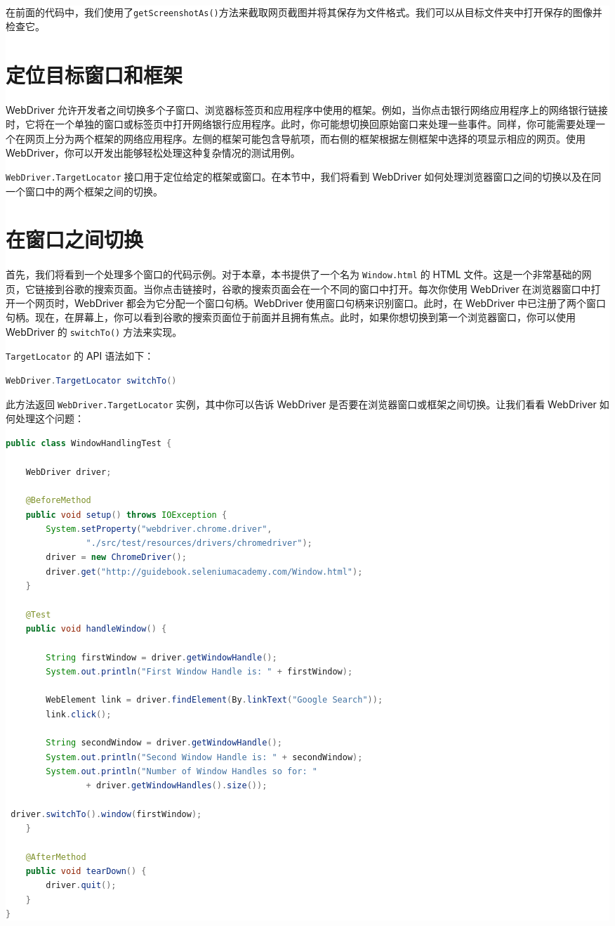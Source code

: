 在前面的代码中，我们使用了`getScreenshotAs()`方法来截取网页截图并将其保存为文件格式。我们可以从目标文件夹中打开保存的图像并检查它。

# 定位目标窗口和框架

WebDriver 允许开发者之间切换多个子窗口、浏览器标签页和应用程序中使用的框架。例如，当你点击银行网络应用程序上的网络银行链接时，它将在一个单独的窗口或标签页中打开网络银行应用程序。此时，你可能想切换回原始窗口来处理一些事件。同样，你可能需要处理一个在网页上分为两个框架的网络应用程序。左侧的框架可能包含导航项，而右侧的框架根据左侧框架中选择的项显示相应的网页。使用 WebDriver，你可以开发出能够轻松处理这种复杂情况的测试用例。

`WebDriver.TargetLocator` 接口用于定位给定的框架或窗口。在本节中，我们将看到 WebDriver 如何处理浏览器窗口之间的切换以及在同一个窗口中的两个框架之间的切换。

# 在窗口之间切换

首先，我们将看到一个处理多个窗口的代码示例。对于本章，本书提供了一个名为 `Window.html` 的 HTML 文件。这是一个非常基础的网页，它链接到谷歌的搜索页面。当你点击链接时，谷歌的搜索页面会在一个不同的窗口中打开。每次你使用 WebDriver 在浏览器窗口中打开一个网页时，WebDriver 都会为它分配一个窗口句柄。WebDriver 使用窗口句柄来识别窗口。此时，在 WebDriver 中已注册了两个窗口句柄。现在，在屏幕上，你可以看到谷歌的搜索页面位于前面并且拥有焦点。此时，如果你想切换到第一个浏览器窗口，你可以使用 WebDriver 的 `switchTo()` 方法来实现。

`TargetLocator` 的 API 语法如下：

```java
WebDriver.TargetLocator switchTo()
```

此方法返回 `WebDriver.TargetLocator` 实例，其中你可以告诉 WebDriver 是否要在浏览器窗口或框架之间切换。让我们看看 WebDriver 如何处理这个问题：

```java
public class WindowHandlingTest {

    WebDriver driver;

    @BeforeMethod
    public void setup() throws IOException {
        System.setProperty("webdriver.chrome.driver",
                "./src/test/resources/drivers/chromedriver");
        driver = new ChromeDriver();
        driver.get("http://guidebook.seleniumacademy.com/Window.html");
    }

    @Test
    public void handleWindow() {

        String firstWindow = driver.getWindowHandle();
        System.out.println("First Window Handle is: " + firstWindow);

        WebElement link = driver.findElement(By.linkText("Google Search"));
        link.click();

        String secondWindow = driver.getWindowHandle();
        System.out.println("Second Window Handle is: " + secondWindow);
        System.out.println("Number of Window Handles so for: "
                + driver.getWindowHandles().size());

 driver.switchTo().window(firstWindow);
    }

    @AfterMethod
    public void tearDown() {
        driver.quit();
    }
}
```
